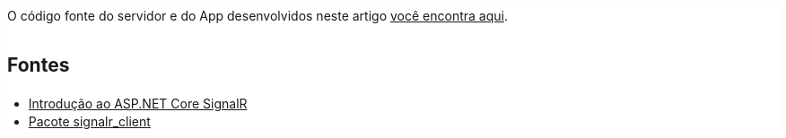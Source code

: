 O código fonte do servidor e do App desenvolvidos neste artigo [você encontra aqui](https://github.com/andrebaltieri/flutter-signalr).

Fontes
------

*   [Introdução ao ASP.NET Core SignalR](https://docs.microsoft.com/pt-br/aspnet/core/tutorials/signalr?view=aspnetcore-3.1&tabs=visual-studio-code)
*   [Pacote signalr\_client](https://pub.dev/packages/signalr_client)


<div role="main" id="blog-s1-flutter-15c15f0b7777b4675fad"></div>
<script type="text/javascript" src="https://d335luupugsy2.cloudfront.net/js/rdstation-forms/stable/rdstation-forms.min.js"></script>
<script type="text/javascript"> new RDStationForms('blog-s1-flutter-15c15f0b7777b4675fad', 'UA-48664517-12').createForm();</script>

